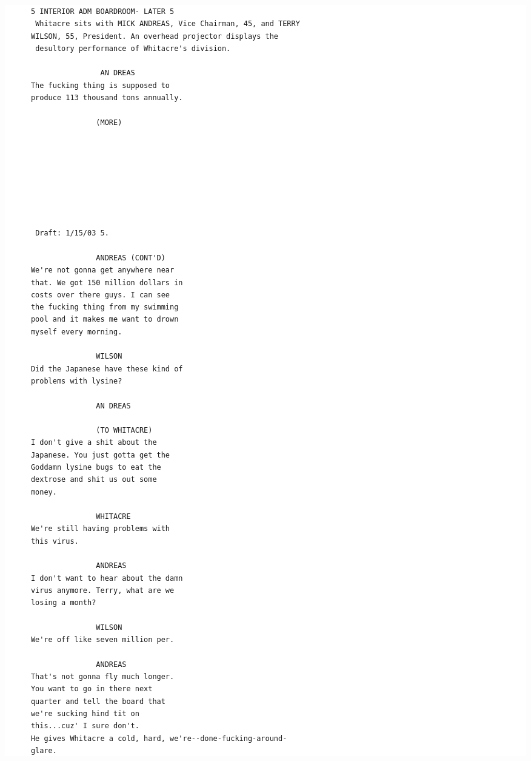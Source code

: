           5 INTERIOR ADM BOARDROOM- LATER 5
           Whitacre sits with MICK ANDREAS, Vice Chairman, 45, and TERRY
          WILSON, 55, President. An overhead projector displays the
           desultory performance of Whitacre's division.

                          AN DREAS
          The fucking thing is supposed to
          produce 113 thousand tons annually.

                         (MORE)

                         

                         

                         

                         
           Draft: 1/15/03 5.

                         ANDREAS (CONT'D)
          We're not gonna get anywhere near
          that. We got 150 million dollars in
          costs over there guys. I can see
          the fucking thing from my swimming
          pool and it makes me want to drown
          myself every morning.

                         WILSON
          Did the Japanese have these kind of
          problems with lysine?

                         AN DREAS

                         (TO WHITACRE)
          I don't give a shit about the
          Japanese. You just gotta get the
          Goddamn lysine bugs to eat the
          dextrose and shit us out some
          money.

                         WHITACRE
          We're still having problems with
          this virus.

                         ANDREAS
          I don't want to hear about the damn
          virus anymore. Terry, what are we
          losing a month?

                         WILSON
          We're off like seven million per.

                         ANDREAS
          That's not gonna fly much longer.
          You want to go in there next
          quarter and tell the board that
          we're sucking hind tit on
          this...cuz' I sure don't.
          He gives Whitacre a cold, hard, we're--done-fucking-around-
          glare.
